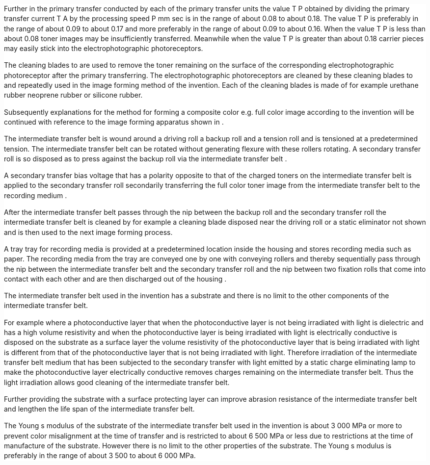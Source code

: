 Further in the primary transfer conducted by each of the primary transfer units the value T P obtained by dividing the primary transfer current T A by the processing speed P mm sec is in the range of about 0.08 to about 0.18. The value T P is preferably in the range of about 0.09 to about 0.17 and more preferably in the range of about 0.09 to about 0.16. When the value T P is less than about 0.08 toner images may be insufficiently transferred. Meanwhile when the value T P is greater than about 0.18 carrier pieces may easily stick into the electrophotographic photoreceptors.

The cleaning blades to are used to remove the toner remaining on the surface of the corresponding electrophotographic photoreceptor after the primary transferring. The electrophotographic photoreceptors are cleaned by these cleaning blades to and repeatedly used in the image forming method of the invention. Each of the cleaning blades is made of for example urethane rubber neoprene rubber or silicone rubber.

Subsequently explanations for the method for forming a composite color e.g. full color image according to the invention will be continued with reference to the image forming apparatus shown in .

The intermediate transfer belt is wound around a driving roll a backup roll and a tension roll and is tensioned at a predetermined tension. The intermediate transfer belt can be rotated without generating flexure with these rollers rotating. A secondary transfer roll is so disposed as to press against the backup roll via the intermediate transfer belt .

A secondary transfer bias voltage that has a polarity opposite to that of the charged toners on the intermediate transfer belt is applied to the secondary transfer roll secondarily transferring the full color toner image from the intermediate transfer belt to the recording medium .

After the intermediate transfer belt passes through the nip between the backup roll and the secondary transfer roll the intermediate transfer belt is cleaned by for example a cleaning blade disposed near the driving roll or a static eliminator not shown and is then used to the next image forming process.

A tray tray for recording media is provided at a predetermined location inside the housing and stores recording media such as paper. The recording media from the tray are conveyed one by one with conveying rollers and thereby sequentially pass through the nip between the intermediate transfer belt and the secondary transfer roll and the nip between two fixation rolls that come into contact with each other and are then discharged out of the housing .

The intermediate transfer belt used in the invention has a substrate and there is no limit to the other components of the intermediate transfer belt.

For example where a photoconductive layer that when the photoconductive layer is not being irradiated with light is dielectric and has a high volume resistivity and when the photoconductive layer is being irradiated with light is electrically conductive is disposed on the substrate as a surface layer the volume resistivity of the photoconductive layer that is being irradiated with light is different from that of the photoconductive layer that is not being irradiated with light. Therefore irradiation of the intermediate transfer belt medium that has been subjected to the secondary transfer with light emitted by a static charge eliminating lamp to make the photoconductive layer electrically conductive removes charges remaining on the intermediate transfer belt. Thus the light irradiation allows good cleaning of the intermediate transfer belt.

Further providing the substrate with a surface protecting layer can improve abrasion resistance of the intermediate transfer belt and lengthen the life span of the intermediate transfer belt.

The Young s modulus of the substrate of the intermediate transfer belt used in the invention is about 3 000 MPa or more to prevent color misalignment at the time of transfer and is restricted to about 6 500 MPa or less due to restrictions at the time of manufacture of the substrate. However there is no limit to the other properties of the substrate. The Young s modulus is preferably in the range of about 3 500 to about 6 000 MPa.
